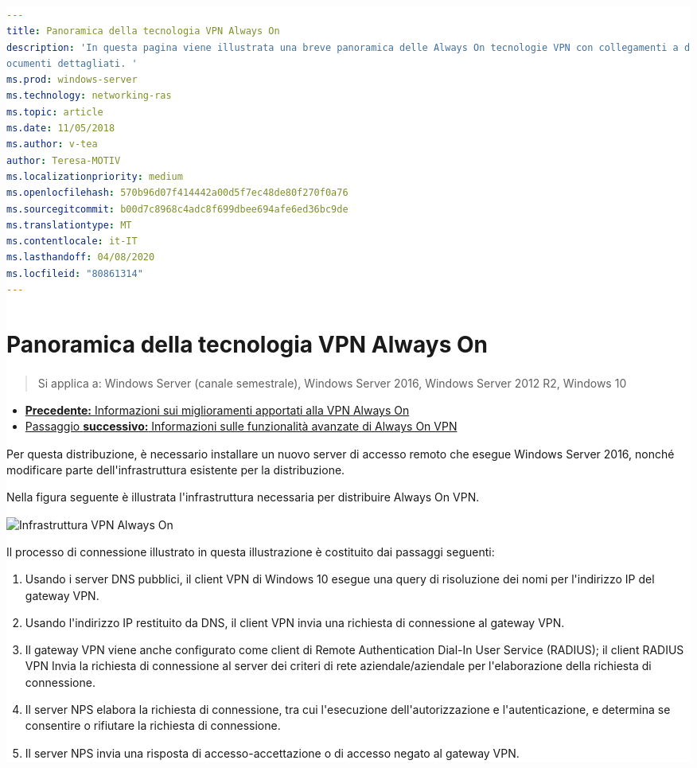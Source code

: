 ```yaml
---
title: Panoramica della tecnologia VPN Always On
description: 'In questa pagina viene illustrata una breve panoramica delle Always On tecnologie VPN con collegamenti a documenti dettagliati. '
ms.prod: windows-server
ms.technology: networking-ras
ms.topic: article
ms.date: 11/05/2018
ms.author: v-tea
author: Teresa-MOTIV
ms.localizationpriority: medium
ms.openlocfilehash: 570b96d07f414442a00d5f7ec48de80f270f0a76
ms.sourcegitcommit: b00d7c8968c4adc8f699dbee694afe6ed36bc9de
ms.translationtype: MT
ms.contentlocale: it-IT
ms.lasthandoff: 04/08/2020
ms.locfileid: "80861314"
---
```

# <a name="always-on-vpn-technology-overview"></a>Panoramica della tecnologia VPN Always On

>Si applica a: Windows Server (canale semestrale), Windows Server 2016, Windows Server 2012 R2, Windows 10

- [**Precedente:** Informazioni sui miglioramenti apportati alla VPN Always On](always-on-vpn-enhancements.md)
- [Passaggio **successivo:** Informazioni sulle funzionalità avanzate di Always On VPN](deploy/always-on-vpn-adv-options.md)

Per questa distribuzione, è necessario installare un nuovo server di accesso remoto che esegue Windows Server 2016, nonché modificare parte dell'infrastruttura esistente per la distribuzione.

Nella figura seguente è illustrata l'infrastruttura necessaria per distribuire Always On VPN.

![Infrastruttura VPN Always On](../../../media/Always-On-Vpn/Ao-Vpn-Overview.jpg)

Il processo di connessione illustrato in questa illustrazione è costituito dai passaggi seguenti:

1. Usando i server DNS pubblici, il client VPN di Windows 10 esegue una query di risoluzione dei nomi per l'indirizzo IP del gateway VPN.

2. Usando l'indirizzo IP restituito da DNS, il client VPN invia una richiesta di connessione al gateway VPN.

3. Il gateway VPN viene anche configurato come client di Remote Authentication Dial-In User Service (RADIUS); il client RADIUS VPN Invia la richiesta di connessione al server dei criteri di rete aziendale/aziendale per l'elaborazione della richiesta di connessione.

4. Il server NPS elabora la richiesta di connessione, tra cui l'esecuzione dell'autorizzazione e l'autenticazione, e determina se consentire o rifiutare la richiesta di connessione.

5. Il server NPS invia una risposta di accesso-accettazione o di accesso negato al gateway VPN.
